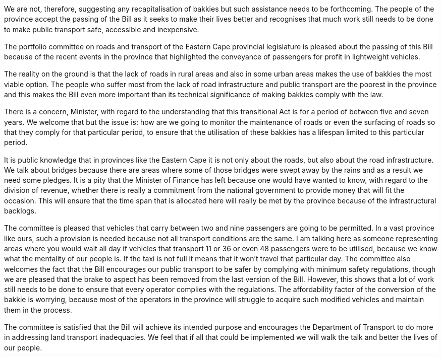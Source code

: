 We are not, therefore, suggesting any recapitalisation of bakkies but such
assistance needs to be forthcoming. The people of the province accept the
passing of the Bill as it seeks to make their lives better and recognises
that much work still needs to be done  to make public transport safe,
accessible and inexpensive.

The portfolio committee on roads and transport of the Eastern Cape
provincial legislature is pleased about the passing of this Bill because of
the recent events in the province that highlighted the conveyance of
passengers for profit in lightweight vehicles.

The reality on the ground is that the lack of roads in rural areas and also
in some urban areas makes the use of bakkies the most viable option. The
people who suffer most from the lack of road infrastructure and public
transport are the poorest in the province and this makes the Bill even more
important than its technical significance of making bakkies comply with the
law.

There is a concern, Minister, with regard to the understanding that this
transitional Act is for a period of between five and seven years. We
welcome that but the issue is: how are we going to monitor the maintenance
of roads or even the surfacing of roads so that they comply for that
particular period, to ensure that the utilisation of these bakkies has a
lifespan limited to this particular period.

It is public knowledge that in provinces like the Eastern Cape it is not
only about the roads, but also about the road infrastructure. We talk about
bridges because there are areas where some of those bridges were swept away
by the rains and as a result we need some pledges. It is a pity that the
Minister of Finance has left because one would have wanted to know, with
regard to the division of revenue, whether there is really a commitment
from the national government to provide money that will fit the occasion.
This will ensure that the time span that is allocated here will really be
met by the province because of the infrastructural backlogs.

The committee is pleased that vehicles that carry between two and nine
passengers are going to be permitted. In a vast province like ours, such a
provision is needed because not all transport conditions are the same. I am
talking here as someone representing areas where you would wait all day if
vehicles that transport 11 or 36 or even 48 passengers were to be utilised,
because we know what the mentality of our people is. If the taxi is not
full it means that it won’t travel that particular day.
The committee also welcomes the fact that the Bill encourages our public
transport to be safer by complying with minimum safety regulations, though
we are pleased that the brake to aspect has been removed from the last
version of the Bill. However, this shows that a lot of work still needs to
be done to ensure that every operator complies with the regulations. The
affordability factor of the conversion of the bakkie is worrying, because
most of the operators in the province will struggle to acquire such
modified vehicles and maintain them in the process.

The committee is satisfied that the Bill will achieve its intended purpose
and encourages the Department of Transport to do more in addressing land
transport inadequacies. We feel that if all that could be implemented we
will walk the talk and better the lives of our people.
